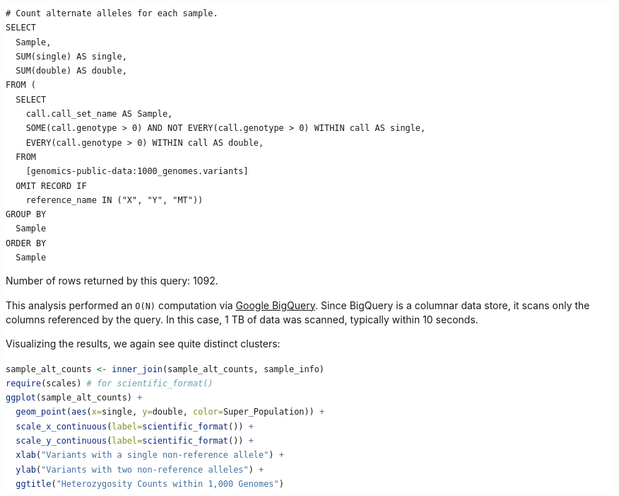 ```
# Count alternate alleles for each sample.
SELECT
  Sample,
  SUM(single) AS single,
  SUM(double) AS double,
FROM (
  SELECT
    call.call_set_name AS Sample,
    SOME(call.genotype > 0) AND NOT EVERY(call.genotype > 0) WITHIN call AS single,
    EVERY(call.genotype > 0) WITHIN call AS double,
  FROM
    [genomics-public-data:1000_genomes.variants]
  OMIT RECORD IF
    reference_name IN ("X", "Y", "MT"))
GROUP BY
  Sample
ORDER BY
  Sample
```
Number of rows returned by this query: 1092.

This analysis performed an `O(N)` computation via [Google BigQuery](https://cloud.google.com/bigquery/).  Since BigQuery is a columnar data store, it scans only the columns referenced by the query.  In this case, 1 TB of data was scanned, typically within 10 seconds.

Visualizing the results, we again see quite distinct clusters:

```r
sample_alt_counts <- inner_join(sample_alt_counts, sample_info)
require(scales) # for scientific_format()
ggplot(sample_alt_counts) +
  geom_point(aes(x=single, y=double, color=Super_Population)) +
  scale_x_continuous(label=scientific_format()) +
  scale_y_continuous(label=scientific_format()) +
  xlab("Variants with a single non-reference allele") +
  ylab("Variants with two non-reference alleles") +
  ggtitle("Heterozygosity Counts within 1,000 Genomes")
```
